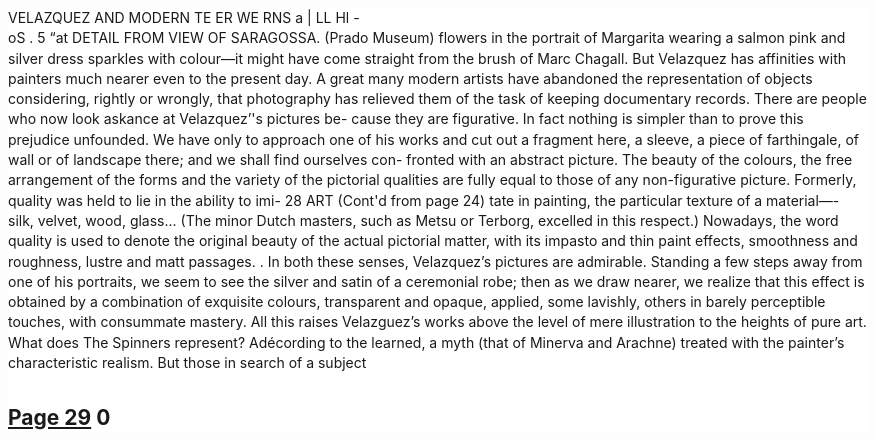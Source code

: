 VELAZQUEZ AND MODERN 
TE ER WE 
RNS a | LL 
Hl -     
oS . 
5 
“at 
DETAIL FROM VIEW OF SARAGOSSA. (Prado Museum) 
flowers in the portrait of Margarita wearing a salmon pink 
and silver dress sparkles with colour—it might have come 
straight from the brush of Marc Chagall. 
But Velazquez has affinities with painters much nearer 
even to the present day. A great many modern artists 
have abandoned the representation of objects considering, 
rightly or wrongly, that photography has relieved them 
of the task of keeping documentary records. There are 
people who now look askance at Velazquez’'s pictures be- 
cause they are figurative. In fact nothing is simpler than 
to prove this prejudice unfounded. 
We have only to approach one of his works and cut out 
a fragment here, a sleeve, a piece of farthingale, of wall 
or of landscape there; and we shall find ourselves con- 
fronted with an abstract picture. The beauty of the 
colours, the free arrangement of the forms and the variety 
of the pictorial qualities are fully equal to those of any 
non-figurative picture. 
Formerly, quality was held to lie in the ability to imi- 
28 
ART (Cont'd from page 24) 
tate in painting, the particular texture of a material—- 
silk, velvet, wood, glass... (The minor Dutch masters, such 
as Metsu or Terborg, excelled in this respect.) Nowadays, 
the word quality is used to denote the original beauty of 
the actual pictorial matter, with its impasto and thin 
paint effects, smoothness and roughness, lustre and matt 
passages. . 
In both these senses, Velazquez’s pictures are admirable. 
Standing a few steps away from one of his portraits, we 
seem to see the silver and satin of a ceremonial robe; then 
as we draw nearer, we realize that this effect is obtained 
by a combination of exquisite colours, transparent and 
opaque, applied, some lavishly, others in barely perceptible 
touches, with consummate mastery. 
All this raises Velazguez’s works above the level of mere 
illustration to the heights of pure art. What does The 
Spinners represent? Adécording to the learned, a myth 
(that of Minerva and Arachne) treated with the painter’s 
characteristic realism. But those in search of a subject

## [Page 29](https://demo.humlab.umu.se/courier/064888engo.pdf#page=29) 0
